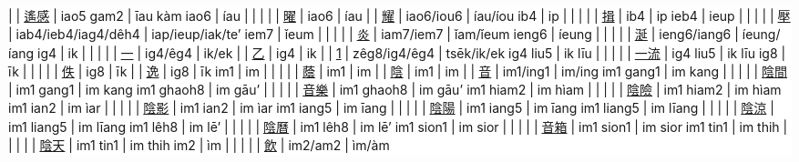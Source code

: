 | | [遙感](https://en.wiktionary.org/wiki/遙感) | iao5 gam2 | īau kàm
iao6 | íau | | |
| | [曜](https://en.wiktionary.org/wiki/曜) | iao6 | íau
| | [耀](https://en.wiktionary.org/wiki/耀) | iao6/iou6 | íau/íou
ib4 | ip | | |
| | [揖](https://en.wiktionary.org/wiki/揖) | ib4 | ip
ieb4 | ieup | | |
| | [壓](https://en.wiktionary.org/wiki/壓) | iab4/ieb4/iag4/dêh4 | iap/ieup/iak/te’
iem7 | ǐeum | | |
| | [炎](https://en.wiktionary.org/wiki/炎) | iam7/iem7 | ǐam/ǐeum
ieng6 | íeung | | |
| | [涎](https://en.wiktionary.org/wiki/涎) | ieng6/iang6 | íeung/íang
ig4 | ik | | |
| | [一](https://en.wiktionary.org/wiki/一) | ig4/êg4 | ik/ek
| | [乙](https://en.wiktionary.org/wiki/乙) | ig4 | ik
| | [1](https://en.wiktionary.org/wiki/1) | zêg8/ig4/êg4 | tsēk/ik/ek
ig4 liu5 | ik līu | | |
| | [一流](https://en.wiktionary.org/wiki/一流) | ig4 liu5 | ik līu
ig8 | īk | | |
| | [佚](https://en.wiktionary.org/wiki/佚) | ig8 | īk
| | [逸](https://en.wiktionary.org/wiki/逸) | ig8 | īk
im1 | im | | |
| | [蔭](https://en.wiktionary.org/wiki/蔭) | im1 | im
| | [陰](https://en.wiktionary.org/wiki/陰) | im1 | im
| | [音](https://en.wiktionary.org/wiki/音) | im1/ing1 | im/ing
im1 gang1 | im kang | | |
| | [陰間](https://en.wiktionary.org/wiki/陰間) | im1 gang1 | im kang
im1 ghaoh8 | im gāu’ | | |
| | [音樂](https://en.wiktionary.org/wiki/音樂) | im1 ghaoh8 | im gāu’
im1 hiam2 | im hìam | | |
| | [陰險](https://en.wiktionary.org/wiki/陰險) | im1 hiam2 | im hìam
im1 ian2 | im ìar | | |
| | [陰影](https://en.wiktionary.org/wiki/陰影) | im1 ian2 | im ìar
im1 iang5 | im īang | | |
| | [陰陽](https://en.wiktionary.org/wiki/陰陽) | im1 iang5 | im īang
im1 liang5 | im līang | | |
| | [陰涼](https://en.wiktionary.org/wiki/陰涼) | im1 liang5 | im līang
im1 lêh8 | im lē’ | | |
| | [陰曆](https://en.wiktionary.org/wiki/陰曆) | im1 lêh8 | im lē’
im1 sion1 | im sior | | |
| | [音箱](https://en.wiktionary.org/wiki/音箱) | im1 sion1 | im sior
im1 tin1 | im thih | | |
| | [陰天](https://en.wiktionary.org/wiki/陰天) | im1 tin1 | im thih
im2 | ìm | | |
| | [飲](https://en.wiktionary.org/wiki/飲) | im2/am2 | ìm/àm